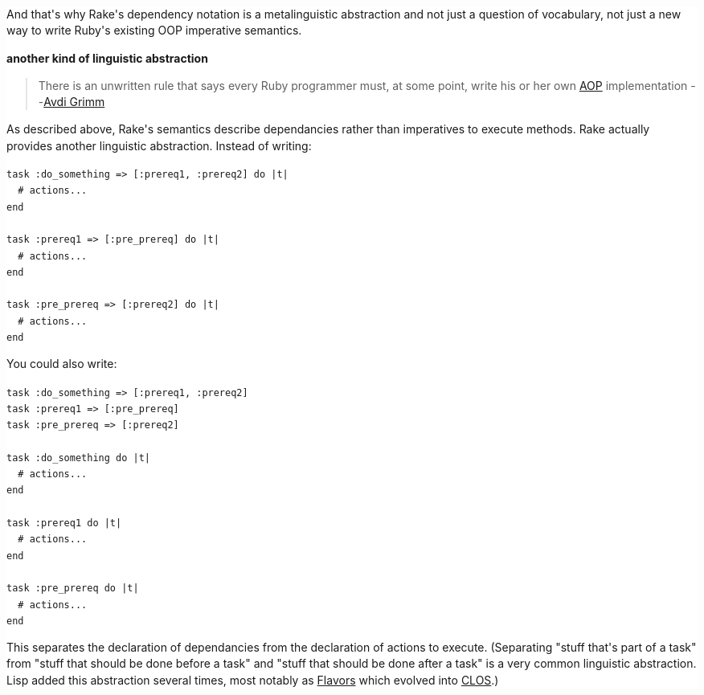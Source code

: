 And that's why Rake's dependency notation is a metalinguistic abstraction and not just a question of vocabulary, not just a new way to write Ruby's existing OOP imperative semantics.

**another kind of linguistic abstraction**

> There is an unwritten rule that says every Ruby programmer must, at some point, write his or her own [AOP](http://github.com/raganwald/homoiconic/blob/master/2008-11-07/from_birds_that_compose_to_method_advice.markdown#readme "Aspect-Oriented Programming in Ruby using Combinator Birds") implementation --[Avdi Grimm](http://avdi.org)

As described above, Rake's semantics describe dependancies rather than imperatives to execute methods. Rake actually provides another linguistic abstraction. Instead of writing:

    task :do_something => [:prereq1, :prereq2] do |t|
      # actions...
    end
    
    task :prereq1 => [:pre_prereq] do |t|
      # actions...
    end
    
    task :pre_prereq => [:prereq2] do |t|
      # actions...
    end
    
You could also write:

    task :do_something => [:prereq1, :prereq2]
    task :prereq1 => [:pre_prereq]
    task :pre_prereq => [:prereq2]

    task :do_something do |t|
      # actions...
    end
    
    task :prereq1 do |t|
      # actions...
    end
    
    task :pre_prereq do |t|
      # actions...
    end
    
This separates the declaration of dependancies from the declaration of actions to execute. (Separating "stuff that's part of a task" from "stuff that should be done before a task" and "stuff that should be done after a task" is a very common linguistic abstraction. Lisp added this abstraction several times, most notably as [Flavors](http://bit.ly/dQ6dF) which evolved into [CLOS](http://en.wikipedia.org/wiki/Common_Lisp_Object_System "Common Lisp Object System").)
